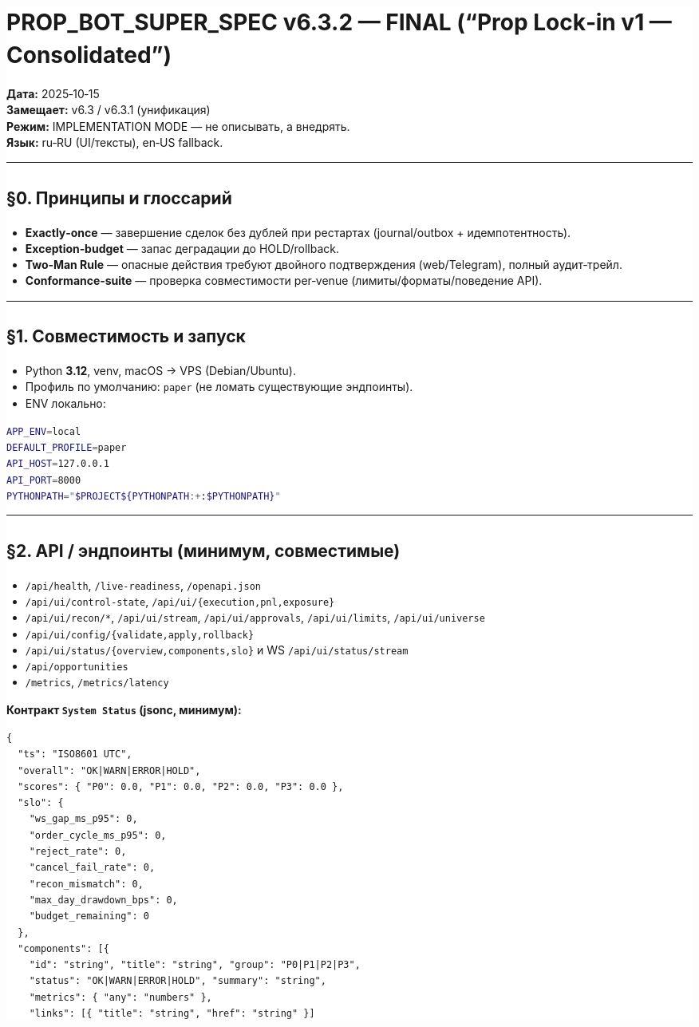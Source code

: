 # PROP_BOT_SUPER_SPEC v6.3.2 — FINAL (“Prop Lock‑in v1 — Consolidated”)

**Дата:** 2025‑10‑15  
**Замещает:** v6.3 / v6.3.1 (унификация)  
**Режим:** IMPLEMENTATION MODE — не описывать, а внедрять.  
**Язык:** ru‑RU (UI/тексты), en‑US fallback.

---

## §0. Принципы и глоссарий
- **Exactly‑once** — завершение сделок без дублей при рестартах (journal/outbox + идемпотентность).
- **Exception‑budget** — запас деградации до HOLD/rollback.
- **Two‑Man Rule** — опасные действия требуют двойного подтверждения (web/Telegram), полный аудит‑трейл.
- **Conformance‑suite** — проверка совместимости per‑venue (лимиты/форматы/поведение API).

---

## §1. Совместимость и запуск
- Python **3.12**, venv, macOS → VPS (Debian/Ubuntu).
- Профиль по умолчанию: `paper` (не ломать существующие эндпоинты).
- ENV локально:
```bash
APP_ENV=local
DEFAULT_PROFILE=paper
API_HOST=127.0.0.1
API_PORT=8000
PYTHONPATH="$PROJECT${PYTHONPATH:+:$PYTHONPATH}"
```

---

## §2. API / эндпоинты (минимум, совместимые)
- `/api/health`, `/live-readiness`, `/openapi.json`
- `/api/ui/control-state`, `/api/ui/{execution,pnl,exposure}`
- `/api/ui/recon/*`, `/api/ui/stream`, `/api/ui/approvals`, `/api/ui/limits`, `/api/ui/universe`
- `/api/ui/config/{validate,apply,rollback}`
- `/api/ui/status/{overview,components,slo}` и WS `/api/ui/status/stream`
- `/api/opportunities`
- `/metrics`, `/metrics/latency`

**Контракт `System Status` (jsonc, минимум):**
```jsonc
{
  "ts": "ISO8601 UTC",
  "overall": "OK|WARN|ERROR|HOLD",
  "scores": { "P0": 0.0, "P1": 0.0, "P2": 0.0, "P3": 0.0 },
  "slo": {
    "ws_gap_ms_p95": 0,
    "order_cycle_ms_p95": 0,
    "reject_rate": 0,
    "cancel_fail_rate": 0,
    "recon_mismatch": 0,
    "max_day_drawdown_bps": 0,
    "budget_remaining": 0
  },
  "components": [{
    "id": "string", "title": "string", "group": "P0|P1|P2|P3",
    "status": "OK|WARN|ERROR|HOLD", "summary": "string",
    "metrics": { "any": "numbers" },
    "links": [{ "title": "string", "href": "string" }]
```